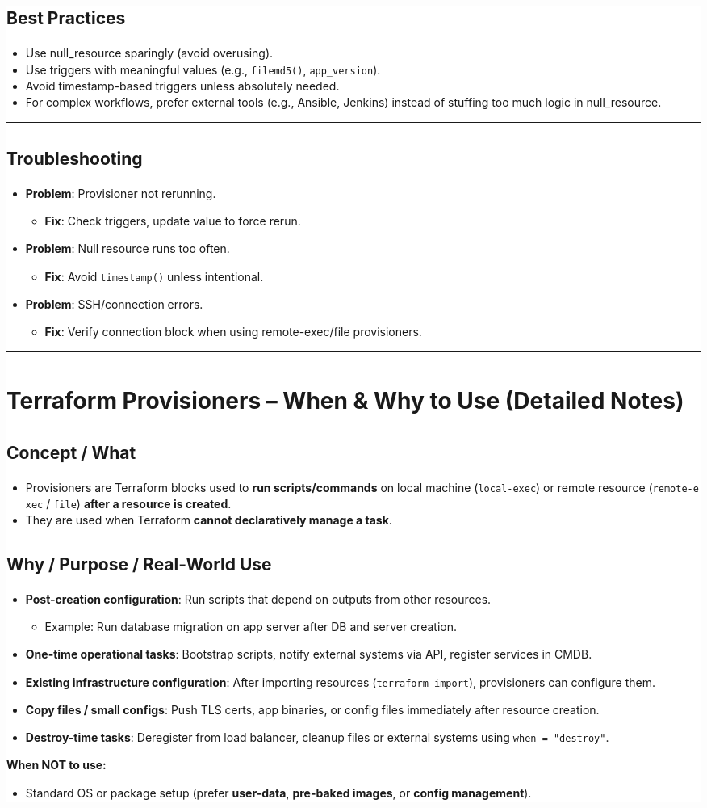 
## Best Practices

* Use null\_resource sparingly (avoid overusing).
* Use triggers with meaningful values (e.g., `filemd5()`, `app_version`).
* Avoid timestamp-based triggers unless absolutely needed.
* For complex workflows, prefer external tools (e.g., Ansible, Jenkins) instead of stuffing too much logic in null\_resource.

---

## Troubleshooting

* **Problem**: Provisioner not rerunning.

  * **Fix**: Check triggers, update value to force rerun.
* **Problem**: Null resource runs too often.

  * **Fix**: Avoid `timestamp()` unless intentional.
* **Problem**: SSH/connection errors.

  * **Fix**: Verify connection block when using remote-exec/file provisioners.


---

# Terraform Provisioners – When & Why to Use (Detailed Notes)

## Concept / What

* Provisioners are Terraform blocks used to **run scripts/commands** on local machine (`local-exec`) or remote resource (`remote-exec` / `file`) **after a resource is created**.
* They are used when Terraform **cannot declaratively manage a task**.

## Why / Purpose / Real-World Use

* **Post-creation configuration**: Run scripts that depend on outputs from other resources.

  * Example: Run database migration on app server after DB and server creation.
* **One-time operational tasks**: Bootstrap scripts, notify external systems via API, register services in CMDB.
* **Existing infrastructure configuration**: After importing resources (`terraform import`), provisioners can configure them.
* **Copy files / small configs**: Push TLS certs, app binaries, or config files immediately after resource creation.
* **Destroy-time tasks**: Deregister from load balancer, cleanup files or external systems using `when = "destroy"`.

**When NOT to use:**

* Standard OS or package setup (prefer **user-data**, **pre-baked images**, or **config management**).
